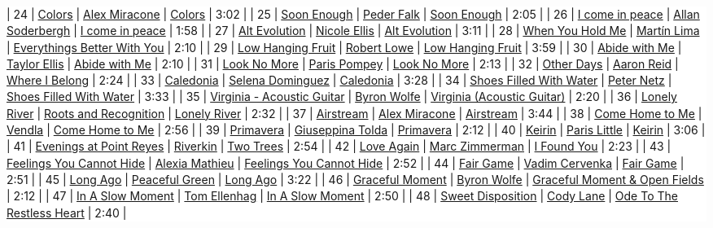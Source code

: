 | 24 | [Colors](https://open.spotify.com/track/6nbEqrP3sm08UJ7fBgjEqM) | [Alex Miracone](https://open.spotify.com/artist/4AbloHgnodXgCbW2JHB3Jh) | [Colors](https://open.spotify.com/album/7soao7wkz07f7w3EZn7p6Q) | 3:02 |
| 25 | [Soon Enough](https://open.spotify.com/track/6W7rCXxaqacJGS4Lo6w3pf) | [Peder Falk](https://open.spotify.com/artist/1FwT2tXznx06RdocBzl16z) | [Soon Enough](https://open.spotify.com/album/3QQXybzOkugKZwfe9kX2lV) | 2:05 |
| 26 | [I come in peace](https://open.spotify.com/track/6vzJpiB46qngBEYfoHnvKE) | [Allan Soderbergh](https://open.spotify.com/artist/3xqsMFRhJhUFZo7ktD34rU) | [I come in peace](https://open.spotify.com/album/7pPCXg7hJKAKPaWJCPmcwj) | 1:58 |
| 27 | [Alt Evolution](https://open.spotify.com/track/5X3Ghag14o3GUR3F0ljNWU) | [Nicole Ellis](https://open.spotify.com/artist/29i78ujvmrXRSFg9nZYaVK) | [Alt Evolution](https://open.spotify.com/album/4faddULwhKK0FTU1IrXCRL) | 3:11 |
| 28 | [When You Hold Me](https://open.spotify.com/track/4mDch7mKVDPFcF8TD5v6p6) | [Martín Lima](https://open.spotify.com/artist/5e3qpW081a7wvT7G2EIj51) | [Everythings Better With You](https://open.spotify.com/album/15PxMtybhysgz6fQRK6PRf) | 2:10 |
| 29 | [Low Hanging Fruit](https://open.spotify.com/track/4Cjmwt8CPG0zusrNcnavxZ) | [Robert Lowe](https://open.spotify.com/artist/4omS6iWv8SKCrZULjKfeI5) | [Low Hanging Fruit](https://open.spotify.com/album/1reJ7jRbbumaDTAabKziE6) | 3:59 |
| 30 | [Abide with Me](https://open.spotify.com/track/5g1edfpBmFmpmLW7rsouio) | [Taylor Ellis](https://open.spotify.com/artist/6vTMgZChwsGN8BloW1zVcY) | [Abide with Me](https://open.spotify.com/album/6j20C9LQradzvzsFGsiYNi) | 2:10 |
| 31 | [Look No More](https://open.spotify.com/track/063vqGODiRNiQkdnhalsTm) | [Paris Pompey](https://open.spotify.com/artist/2Kt6borByO4ARxCSf9hOfq) | [Look No More](https://open.spotify.com/album/3qFmkYsCseIC3k4sZwIub0) | 2:13 |
| 32 | [Other Days](https://open.spotify.com/track/3lLdHVyx76OUJtG9S9pJkW) | [Aaron Reid](https://open.spotify.com/artist/1ie0JBUOVxOoaVsQkuIsuG) | [Where I Belong](https://open.spotify.com/album/49FiONw30Aya5gcFJEOCz3) | 2:24 |
| 33 | [Caledonia](https://open.spotify.com/track/7p22ATtUa29n9ME9rvoaLZ) | [Selena Dominguez](https://open.spotify.com/artist/2NixYvC1pTi52NazQO8zq6) | [Caledonia](https://open.spotify.com/album/4g2vl00ThtZT3xQW8BJIdz) | 3:28 |
| 34 | [Shoes Filled With Water](https://open.spotify.com/track/2yYjoMurH5WOclS46dZU7c) | [Peter Netz](https://open.spotify.com/artist/2IrjMzbLiQJ60OBz4dk1ui) | [Shoes Filled With Water](https://open.spotify.com/album/1wN4NcPAER9ivsoqj5h3yi) | 3:33 |
| 35 | [Virginia \- Acoustic Guitar](https://open.spotify.com/track/2bRmzP7r8HBbn0WzgYe7w5) | [Byron Wolfe](https://open.spotify.com/artist/5FnRSMJOiTQUGkNRfOaJYm) | [Virginia \(Acoustic Guitar\)](https://open.spotify.com/album/3baVP3sGIoBgLrK0QTOHns) | 2:20 |
| 36 | [Lonely River](https://open.spotify.com/track/482Y0xLWcjYHFo7BcJw0Dm) | [Roots and Recognition](https://open.spotify.com/artist/0pcVy4l3REi7JxDbLrZ37L) | [Lonely River](https://open.spotify.com/album/7iSbrpojZ6Vs1fPP82TBT0) | 2:32 |
| 37 | [Airstream](https://open.spotify.com/track/4Dh7eyJf2nJgPfpQAOiL7z) | [Alex Miracone](https://open.spotify.com/artist/4AbloHgnodXgCbW2JHB3Jh) | [Airstream](https://open.spotify.com/album/4SBHi1gf4x4rlDr6DEHw16) | 3:44 |
| 38 | [Come Home to Me](https://open.spotify.com/track/5R5Z0RGinJTRjzi2sveD3g) | [Vendla](https://open.spotify.com/artist/4uWu7kqFidRgiqrLM5x1Vu) | [Come Home to Me](https://open.spotify.com/album/2BzuR4tIG3gvLKsrFXwoeI) | 2:56 |
| 39 | [Primavera](https://open.spotify.com/track/3rcoy7zeug8RSQpkhIAaxy) | [Giuseppina Tolda](https://open.spotify.com/artist/6VAysUntvNkdLFWbH9Cf3D) | [Primavera](https://open.spotify.com/album/420EyG44UX8z6gH8OLEfa7) | 2:12 |
| 40 | [Keirin](https://open.spotify.com/track/0ZlIp06FN57EBXDO1oYeUp) | [Paris Little](https://open.spotify.com/artist/2Set9fzetOO5FobntPuLwl) | [Keirin](https://open.spotify.com/album/16u16SQul659X2qT4tc8Zw) | 3:06 |
| 41 | [Evenings at Point Reyes](https://open.spotify.com/track/2OZrAhYxb2v5ZCFGb7QrD6) | [Riverkin](https://open.spotify.com/artist/4xsqwbF6mpNckpRPn4AEBr) | [Two Trees](https://open.spotify.com/album/2qNkOL7MgmDaFpTGCiqUZd) | 2:54 |
| 42 | [Love Again](https://open.spotify.com/track/3QFAzAqPqhFmpodso3L3zX) | [Marc Zimmerman](https://open.spotify.com/artist/4j9koj6rBTYpRH9ESdhwKr) | [I Found You](https://open.spotify.com/album/5uW6Fo9RnB9IBjHcDtVVwQ) | 2:23 |
| 43 | [Feelings You Cannot Hide](https://open.spotify.com/track/42VvllM7hJNYnQMmJdy9g4) | [Alexia Mathieu](https://open.spotify.com/artist/3Dxk3Um3WNsIymPO9EnUTA) | [Feelings You Cannot Hide](https://open.spotify.com/album/3fZVXmAD4cATaZJ4HHnlX3) | 2:52 |
| 44 | [Fair Game](https://open.spotify.com/track/2FPEeTcNxk9qk8TxwwcxOL) | [Vadim Cervenka](https://open.spotify.com/artist/13mof4l15J56TzfoMsY99Y) | [Fair Game](https://open.spotify.com/album/7rSE3kCkuQwPHaIXyJU3L8) | 2:51 |
| 45 | [Long Ago](https://open.spotify.com/track/660XH9scfuNHY2vU0Ct5lv) | [Peaceful Green](https://open.spotify.com/artist/599IEilpy3m4OmWd2pD3Du) | [Long Ago](https://open.spotify.com/album/7d8B7P8xOr5CNN0w8IEJTE) | 3:22 |
| 46 | [Graceful Moment](https://open.spotify.com/track/202NHDBh9snqk5bUo1qZmD) | [Byron Wolfe](https://open.spotify.com/artist/5FnRSMJOiTQUGkNRfOaJYm) | [Graceful Moment & Open Fields](https://open.spotify.com/album/4ozWLRqVgvL3CJivu2Idzf) | 2:12 |
| 47 | [In A Slow Moment](https://open.spotify.com/track/6tHQxrvxKbZAr2E0wEoX87) | [Tom Ellenhag](https://open.spotify.com/artist/0gAd6Hy6KbkeWOop5aTMqQ) | [In A Slow Moment](https://open.spotify.com/album/0AJSoKEOFJ7uoaE0tqh8m5) | 2:50 |
| 48 | [Sweet Disposition](https://open.spotify.com/track/5gNlgxqfMX2G1ptN8hGniT) | [Cody Lane](https://open.spotify.com/artist/5PXw7CZ8v8fcIETkAuHkwJ) | [Ode To The Restless Heart](https://open.spotify.com/album/74hAowWLPfmmeKIxsJF0e1) | 2:40 |